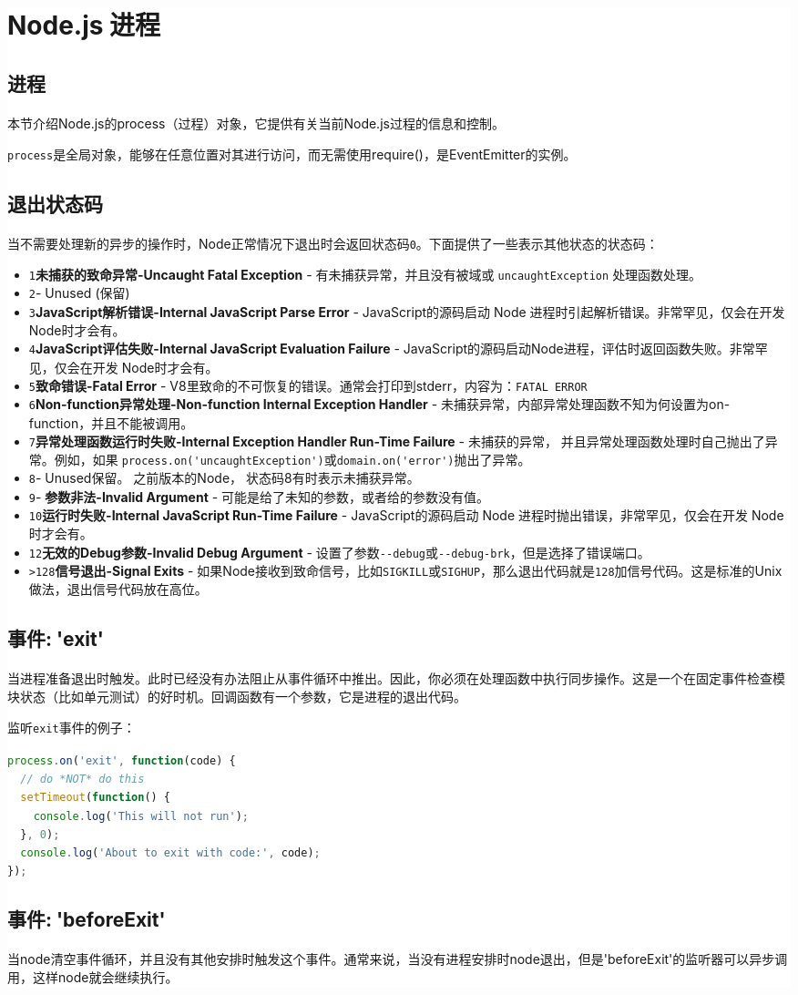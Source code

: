 # Node.js 进程

## 进程

本节介绍Node.js的process（过程）对象，它提供有关当前Node.js过程的信息和控制。

`process`是全局对象，能够在任意位置对其进行访问，而无需使用require()，是EventEmitter的实例。

## 退出状态码

当不需要处理新的异步的操作时，Node正常情况下退出时会返回状态码`0`。下面提供了一些表示其他状态的状态码：

- `1`**未捕获的致命异常-Uncaught Fatal Exception** - 有未捕获异常，并且没有被域或 `uncaughtException` 处理函数处理。
- `2`- Unused (保留)
- `3`**JavaScript解析错误-Internal JavaScript Parse Error** - JavaScript的源码启动 Node 进程时引起解析错误。非常罕见，仅会在开发Node时才会有。
- `4`**JavaScript评估失败-Internal JavaScript Evaluation Failure** - JavaScript的源码启动Node进程，评估时返回函数失败。非常罕见，仅会在开发 Node时才会有。
- `5`**致命错误-Fatal Error** - V8里致命的不可恢复的错误。通常会打印到stderr，内容为：`FATAL ERROR`
- `6`**Non-function异常处理-Non-function Internal Exception Handler** - 未捕获异常，内部异常处理函数不知为何设置为on-function，并且不能被调用。
- `7`**异常处理函数运行时失败-Internal Exception Handler Run-Time Failure** - 未捕获的异常， 并且异常处理函数处理时自己抛出了异常。例如，如果 `process.on('uncaughtException')`或`domain.on('error')`抛出了异常。
- `8`- Unused保留。 之前版本的Node， 状态码8有时表示未捕获异常。
- `9`- **参数非法-Invalid Argument** - 可能是给了未知的参数，或者给的参数没有值。
- `10`**运行时失败-Internal JavaScript Run-Time Failure** - JavaScript的源码启动 Node 进程时抛出错误，非常罕见，仅会在开发 Node 时才会有。
- `12`**无效的Debug参数-Invalid Debug Argument** - 设置了参数`--debug`或`--debug-brk`，但是选择了错误端口。
- `>128`**信号退出-Signal Exits** - 如果Node接收到致命信号，比如`SIGKILL`或`SIGHUP`，那么退出代码就是`128`加信号代码。这是标准的Unix做法，退出信号代码放在高位。

## 事件: 'exit'

当进程准备退出时触发。此时已经没有办法阻止从事件循环中推出。因此，你必须在处理函数中执行同步操作。这是一个在固定事件检查模块状态（比如单元测试）的好时机。回调函数有一个参数，它是进程的退出代码。

监听`exit`事件的例子：

```js
process.on('exit', function(code) {
  // do *NOT* do this
  setTimeout(function() {
    console.log('This will not run');
  }, 0);
  console.log('About to exit with code:', code);
});
```

## 事件: 'beforeExit'

当node清空事件循环，并且没有其他安排时触发这个事件。通常来说，当没有进程安排时node退出，但是'beforeExit'的监听器可以异步调用，这样node就会继续执行。

